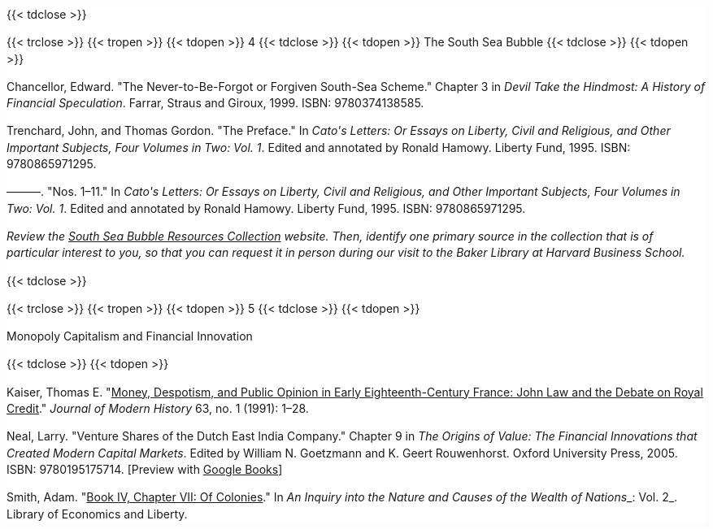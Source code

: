 {{< tdclose >}}

{{< trclose >}}
{{< tropen >}}
{{< tdopen >}}
4
{{< tdclose >}}
{{< tdopen >}}
The South Sea Bubble
{{< tdclose >}}
{{< tdopen >}}


Chancellor, Edward. "The Never-to-Be-Forgot or Forgiven South-Sea Scheme." Chapter 3 in _Devil Take the Hindmost: A History of Financial Speculation_. Farrar, Straus and Giroux, 1999. ISBN: 9780374138585.

Trenchard, John, and Thomas Gordon. "The Preface." In _Cato's Letters: Or Essays on Liberty, Civil and Religious, and Other Important Subjects, Four Volumes in Two: Vol. 1_. Edited and annotated by Ronald Hamowy. Liberty Fund, 1995. ISBN: 9780865971295.

———. "Nos. 1–11." In _Cato's Letters: Or Essays on Liberty, Civil and Religious, and Other Important Subjects, Four Volumes in Two:_ _Vol. 1_. Edited and annotated by Ronald Hamowy. Liberty Fund, 1995. ISBN: 9780865971295.

_Review the [South Sea Bubble Resources Collection](http://www.library.hbs.edu/hc/ssb/index.html) website. Then, identify one primary source in the collection that is of particular interest to you, so that you can request it in person during our visit to the Baker Library at Harvard Business School._


{{< tdclose >}}

{{< trclose >}}
{{< tropen >}}
{{< tdopen >}}
5
{{< tdclose >}}
{{< tdopen >}}


Monopoly Capitalism and Financial Innovation


{{< tdclose >}}
{{< tdopen >}}


Kaiser, Thomas E. "[Money, Despotism, and Public Opinion in Early Eighteenth-Century France: John Law and the Debate on Royal Credit](http://www.jstor.org/stable/2938523 )." _Journal of Modern History_ 63, no. 1 (1991): 1–28.

Neal, Larry. "Venture Shares of the Dutch East India Company." Chapter 9 in _The Origins of Value: The Financial Innovations that Created Modern Capital Markets_. Edited by William N. Goetzmann and K. Geert Rouwenhorst. Oxford University Press, 2005. ISBN: 9780195175714. \[Preview with [Google Books](http://books.google.com/books?id=-oi7Osz2Ss0C&pg=PA165=onepage)\]

Smith, Adam. "[Book IV, Chapter VII: Of Colonies](http://www.econlib.org/library/Smith/smWN17.html#B.IV,%20Ch.7,%20Of%20Colonies)." In _An Inquiry into the Nature and Causes of the Wealth of Nations__: Vol. 2_. Library of Economics and Liberty.

